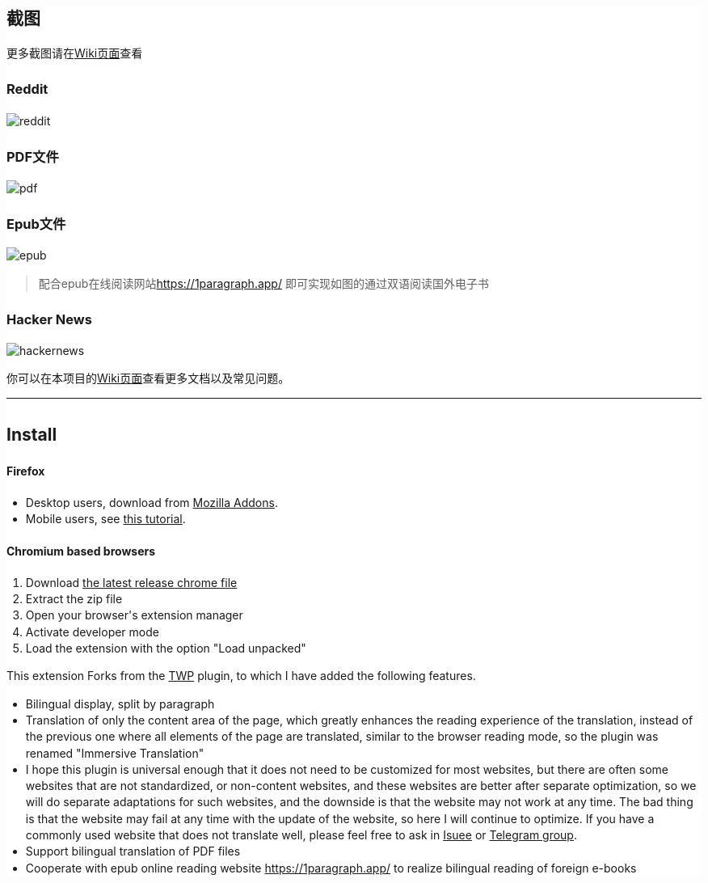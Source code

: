 ## 截图

更多截图请在[Wiki页面](https://github.com/immersive-translate/immersive-translate/wiki/Screenshot-for-sites)查看

### Reddit

![reddit](assets/reddit.png)

### PDF文件

![pdf](assets/pdf.png)


### Epub文件

![epub](assets/epub.jpg)

> 配合epub在线阅读网站<https://1paragraph.app/> 即可实现如图的通过双语阅读国外电子书

### Hacker News

![hackernews](assets/hn-details.png)


你可以在本项目的[Wiki页面](https://github.com/immersive-translate/immersive-translate/wiki)查看更多文档以及常见问题。

---

## Install

#### Firefox
- Desktop users, download from [Mozilla Addons](https://addons.mozilla.org/en-US/firefox/addon/immersive-translate/).
- Mobile users, see [this tutorial](https://www.ghacks.net/2020/10/01/you-can-now-install-any-add-on-in-firefox-nightly-for-android-but-it-is-complicated/).

#### Chromium based browsers

1. Download [the latest release chrome file](https://github.com/immersive-translate/immersive-translate/releases/)
2. Extract the zip file
3. Open your browser's extension manager
4. Activate developer mode
5. Load the extension with the option "Load unpacked"

This extension Forks from the [TWP](https://github.com/FilipePS/Traduzir-paginas-web) plugin, to which I have added the following features.

- Bilingual display, split by paragraph
- Translation of only the content area of the page, which greatly enhances the reading experience of the translation, instead of the previous one where all elements of the page are translated, similar to the browser reading mode, so the plugin was renamed "Immersive Translation"
- I hope this plugin is universal enough that it does not need to be customized for most websites, but there are often some websites that are not standardized, or non-content websites, and these websites are better after separate optimization, so we will do separate adaptations for such websites, and the downside is that the website may not work at any time. The bad thing is that the website may fail at any time with the update of the website, so here I will continue to optimize. If you have a commonly used website that does not translate well, please feel free to ask in [Isuee](https://github.com/immersive-translate/immersive-translate/issues) or [Telegram group](https://t.me/+rq848Z09nehlOTgx ).
- Support bilingual translation of PDF files
- Cooperate with epub online reading website <https://1paragraph.app/> to realize bilingual reading of foreign e-books
